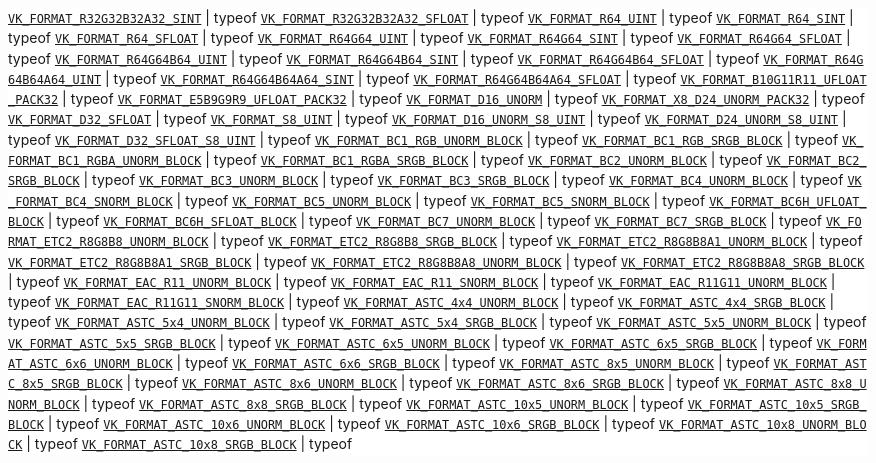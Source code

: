 [`VK_FORMAT_R32G32B32A32_SINT`](modules.md#vk_format_r32g32b32a32_sint) \| typeof [`VK_FORMAT_R32G32B32A32_SFLOAT`](modules.md#vk_format_r32g32b32a32_sfloat) \| typeof [`VK_FORMAT_R64_UINT`](modules.md#vk_format_r64_uint) \| typeof [`VK_FORMAT_R64_SINT`](modules.md#vk_format_r64_sint) \| typeof [`VK_FORMAT_R64_SFLOAT`](modules.md#vk_format_r64_sfloat) \| typeof [`VK_FORMAT_R64G64_UINT`](modules.md#vk_format_r64g64_uint) \| typeof [`VK_FORMAT_R64G64_SINT`](modules.md#vk_format_r64g64_sint) \| typeof [`VK_FORMAT_R64G64_SFLOAT`](modules.md#vk_format_r64g64_sfloat) \| typeof [`VK_FORMAT_R64G64B64_UINT`](modules.md#vk_format_r64g64b64_uint) \| typeof [`VK_FORMAT_R64G64B64_SINT`](modules.md#vk_format_r64g64b64_sint) \| typeof [`VK_FORMAT_R64G64B64_SFLOAT`](modules.md#vk_format_r64g64b64_sfloat) \| typeof [`VK_FORMAT_R64G64B64A64_UINT`](modules.md#vk_format_r64g64b64a64_uint) \| typeof [`VK_FORMAT_R64G64B64A64_SINT`](modules.md#vk_format_r64g64b64a64_sint) \| typeof [`VK_FORMAT_R64G64B64A64_SFLOAT`](modules.md#vk_format_r64g64b64a64_sfloat) \| typeof [`VK_FORMAT_B10G11R11_UFLOAT_PACK32`](modules.md#vk_format_b10g11r11_ufloat_pack32) \| typeof [`VK_FORMAT_E5B9G9R9_UFLOAT_PACK32`](modules.md#vk_format_e5b9g9r9_ufloat_pack32) \| typeof [`VK_FORMAT_D16_UNORM`](modules.md#vk_format_d16_unorm) \| typeof [`VK_FORMAT_X8_D24_UNORM_PACK32`](modules.md#vk_format_x8_d24_unorm_pack32) \| typeof [`VK_FORMAT_D32_SFLOAT`](modules.md#vk_format_d32_sfloat) \| typeof [`VK_FORMAT_S8_UINT`](modules.md#vk_format_s8_uint) \| typeof [`VK_FORMAT_D16_UNORM_S8_UINT`](modules.md#vk_format_d16_unorm_s8_uint) \| typeof [`VK_FORMAT_D24_UNORM_S8_UINT`](modules.md#vk_format_d24_unorm_s8_uint) \| typeof [`VK_FORMAT_D32_SFLOAT_S8_UINT`](modules.md#vk_format_d32_sfloat_s8_uint) \| typeof [`VK_FORMAT_BC1_RGB_UNORM_BLOCK`](modules.md#vk_format_bc1_rgb_unorm_block) \| typeof [`VK_FORMAT_BC1_RGB_SRGB_BLOCK`](modules.md#vk_format_bc1_rgb_srgb_block) \| typeof [`VK_FORMAT_BC1_RGBA_UNORM_BLOCK`](modules.md#vk_format_bc1_rgba_unorm_block) \| typeof [`VK_FORMAT_BC1_RGBA_SRGB_BLOCK`](modules.md#vk_format_bc1_rgba_srgb_block) \| typeof [`VK_FORMAT_BC2_UNORM_BLOCK`](modules.md#vk_format_bc2_unorm_block) \| typeof [`VK_FORMAT_BC2_SRGB_BLOCK`](modules.md#vk_format_bc2_srgb_block) \| typeof [`VK_FORMAT_BC3_UNORM_BLOCK`](modules.md#vk_format_bc3_unorm_block) \| typeof [`VK_FORMAT_BC3_SRGB_BLOCK`](modules.md#vk_format_bc3_srgb_block) \| typeof [`VK_FORMAT_BC4_UNORM_BLOCK`](modules.md#vk_format_bc4_unorm_block) \| typeof [`VK_FORMAT_BC4_SNORM_BLOCK`](modules.md#vk_format_bc4_snorm_block) \| typeof [`VK_FORMAT_BC5_UNORM_BLOCK`](modules.md#vk_format_bc5_unorm_block) \| typeof [`VK_FORMAT_BC5_SNORM_BLOCK`](modules.md#vk_format_bc5_snorm_block) \| typeof [`VK_FORMAT_BC6H_UFLOAT_BLOCK`](modules.md#vk_format_bc6h_ufloat_block) \| typeof [`VK_FORMAT_BC6H_SFLOAT_BLOCK`](modules.md#vk_format_bc6h_sfloat_block) \| typeof [`VK_FORMAT_BC7_UNORM_BLOCK`](modules.md#vk_format_bc7_unorm_block) \| typeof [`VK_FORMAT_BC7_SRGB_BLOCK`](modules.md#vk_format_bc7_srgb_block) \| typeof [`VK_FORMAT_ETC2_R8G8B8_UNORM_BLOCK`](modules.md#vk_format_etc2_r8g8b8_unorm_block) \| typeof [`VK_FORMAT_ETC2_R8G8B8_SRGB_BLOCK`](modules.md#vk_format_etc2_r8g8b8_srgb_block) \| typeof [`VK_FORMAT_ETC2_R8G8B8A1_UNORM_BLOCK`](modules.md#vk_format_etc2_r8g8b8a1_unorm_block) \| typeof [`VK_FORMAT_ETC2_R8G8B8A1_SRGB_BLOCK`](modules.md#vk_format_etc2_r8g8b8a1_srgb_block) \| typeof [`VK_FORMAT_ETC2_R8G8B8A8_UNORM_BLOCK`](modules.md#vk_format_etc2_r8g8b8a8_unorm_block) \| typeof [`VK_FORMAT_ETC2_R8G8B8A8_SRGB_BLOCK`](modules.md#vk_format_etc2_r8g8b8a8_srgb_block) \| typeof [`VK_FORMAT_EAC_R11_UNORM_BLOCK`](modules.md#vk_format_eac_r11_unorm_block) \| typeof [`VK_FORMAT_EAC_R11_SNORM_BLOCK`](modules.md#vk_format_eac_r11_snorm_block) \| typeof [`VK_FORMAT_EAC_R11G11_UNORM_BLOCK`](modules.md#vk_format_eac_r11g11_unorm_block) \| typeof [`VK_FORMAT_EAC_R11G11_SNORM_BLOCK`](modules.md#vk_format_eac_r11g11_snorm_block) \| typeof [`VK_FORMAT_ASTC_4x4_UNORM_BLOCK`](modules.md#vk_format_astc_4x4_unorm_block) \| typeof [`VK_FORMAT_ASTC_4x4_SRGB_BLOCK`](modules.md#vk_format_astc_4x4_srgb_block) \| typeof [`VK_FORMAT_ASTC_5x4_UNORM_BLOCK`](modules.md#vk_format_astc_5x4_unorm_block) \| typeof [`VK_FORMAT_ASTC_5x4_SRGB_BLOCK`](modules.md#vk_format_astc_5x4_srgb_block) \| typeof [`VK_FORMAT_ASTC_5x5_UNORM_BLOCK`](modules.md#vk_format_astc_5x5_unorm_block) \| typeof [`VK_FORMAT_ASTC_5x5_SRGB_BLOCK`](modules.md#vk_format_astc_5x5_srgb_block) \| typeof [`VK_FORMAT_ASTC_6x5_UNORM_BLOCK`](modules.md#vk_format_astc_6x5_unorm_block) \| typeof [`VK_FORMAT_ASTC_6x5_SRGB_BLOCK`](modules.md#vk_format_astc_6x5_srgb_block) \| typeof [`VK_FORMAT_ASTC_6x6_UNORM_BLOCK`](modules.md#vk_format_astc_6x6_unorm_block) \| typeof [`VK_FORMAT_ASTC_6x6_SRGB_BLOCK`](modules.md#vk_format_astc_6x6_srgb_block) \| typeof [`VK_FORMAT_ASTC_8x5_UNORM_BLOCK`](modules.md#vk_format_astc_8x5_unorm_block) \| typeof [`VK_FORMAT_ASTC_8x5_SRGB_BLOCK`](modules.md#vk_format_astc_8x5_srgb_block) \| typeof [`VK_FORMAT_ASTC_8x6_UNORM_BLOCK`](modules.md#vk_format_astc_8x6_unorm_block) \| typeof [`VK_FORMAT_ASTC_8x6_SRGB_BLOCK`](modules.md#vk_format_astc_8x6_srgb_block) \| typeof [`VK_FORMAT_ASTC_8x8_UNORM_BLOCK`](modules.md#vk_format_astc_8x8_unorm_block) \| typeof [`VK_FORMAT_ASTC_8x8_SRGB_BLOCK`](modules.md#vk_format_astc_8x8_srgb_block) \| typeof [`VK_FORMAT_ASTC_10x5_UNORM_BLOCK`](modules.md#vk_format_astc_10x5_unorm_block) \| typeof [`VK_FORMAT_ASTC_10x5_SRGB_BLOCK`](modules.md#vk_format_astc_10x5_srgb_block) \| typeof [`VK_FORMAT_ASTC_10x6_UNORM_BLOCK`](modules.md#vk_format_astc_10x6_unorm_block) \| typeof [`VK_FORMAT_ASTC_10x6_SRGB_BLOCK`](modules.md#vk_format_astc_10x6_srgb_block) \| typeof [`VK_FORMAT_ASTC_10x8_UNORM_BLOCK`](modules.md#vk_format_astc_10x8_unorm_block) \| typeof [`VK_FORMAT_ASTC_10x8_SRGB_BLOCK`](modules.md#vk_format_astc_10x8_srgb_block) \| typeof